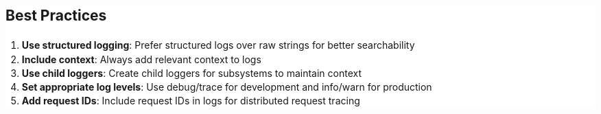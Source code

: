 ```
```

## Best Practices

1. **Use structured logging**: Prefer structured logs over raw strings for better searchability
2. **Include context**: Always add relevant context to logs
3. **Use child loggers**: Create child loggers for subsystems to maintain context
4. **Set appropriate log levels**: Use debug/trace for development and info/warn for production
5. **Add request IDs**: Include request IDs in logs for distributed request tracing 
